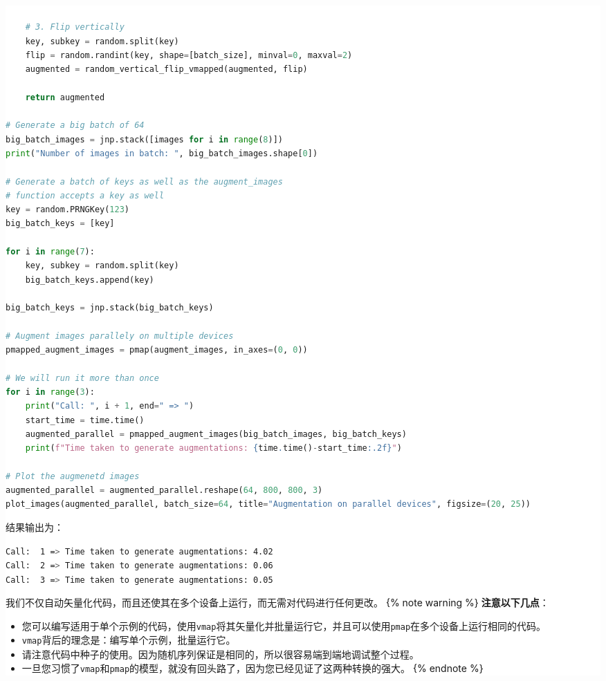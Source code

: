 ```python
    
    # 3. Flip vertically
    key, subkey = random.split(key)
    flip = random.randint(key, shape=[batch_size], minval=0, maxval=2)
    augmented = random_vertical_flip_vmapped(augmented, flip)
    
    return augmented

# Generate a big batch of 64
big_batch_images = jnp.stack([images for i in range(8)])
print("Number of images in batch: ", big_batch_images.shape[0])

# Generate a batch of keys as well as the augment_images
# function accepts a key as well
key = random.PRNGKey(123)
big_batch_keys = [key]

for i in range(7):
    key, subkey = random.split(key)
    big_batch_keys.append(key)
    
big_batch_keys = jnp.stack(big_batch_keys)

# Augment images parallely on multiple devices
pmapped_augment_images = pmap(augment_images, in_axes=(0, 0))

# We will run it more than once
for i in range(3):
    print("Call: ", i + 1, end=" => ")
    start_time = time.time()
    augmented_parallel = pmapped_augment_images(big_batch_images, big_batch_keys)
    print(f"Time taken to generate augmentations: {time.time()-start_time:.2f}")
    
# Plot the augmenetd images
augmented_parallel = augmented_parallel.reshape(64, 800, 800, 3)
plot_images(augmented_parallel, batch_size=64, title="Augmentation on parallel devices", figsize=(20, 25))
```
结果输出为：
```bash
Call:  1 => Time taken to generate augmentations: 4.02
Call:  2 => Time taken to generate augmentations: 0.06
Call:  3 => Time taken to generate augmentations: 0.05
```
我们不仅自动矢量化代码，而且还使其在多个设备上运行，而无需对代码进行任何更改。
{% note warning %}
**注意以下几点**：
- 您可以编写适用于单个示例的代码，使用`vmap`将其矢量化并批量运行它，并且可以使用`pmap`在多个设备上运行相同的代码。
- `vmap`背后的理念是：编写单个示例，批量运行它。
- 请注意代码中种子的使用。因为随机序列保证是相同的，所以很容易端到端地调试整个过程。
- 一旦您习惯了`vmap`和`pmap`的模型，就没有回头路了，因为您已经见证了这两种转换的强大。
{% endnote %}
